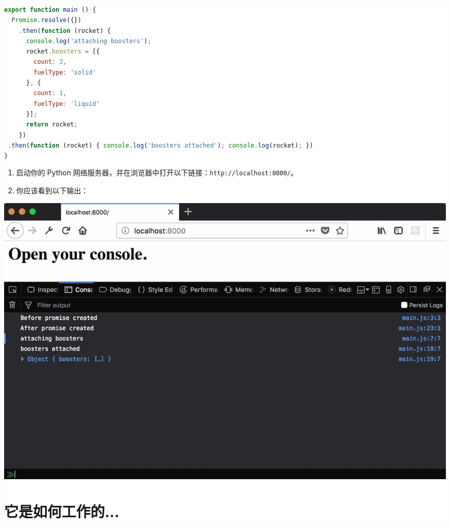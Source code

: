 ```js
export function main () { 
  Promise.resolve({}) 
    .then(function (rocket) { 
      console.log('attaching boosters'); 
      rocket.boosters = [{ 
        count: 2, 
        fuelType: 'solid' 
      }, { 
        count: 1, 
        fuelType: 'liquid' 
      }]; 
      return rocket; 
    }) 
 .then(function (rocket) { console.log('boosters attached'); console.log(rocket); })
} 
```

1.  启动你的 Python 网络服务器，并在浏览器中打开以下链接：`http://localhost:8000/`。

1.  你应该看到以下输出：

![图片](img/98a3cf67-7a70-4730-8851-b09312f9362b.png)

# 它是如何工作的...
